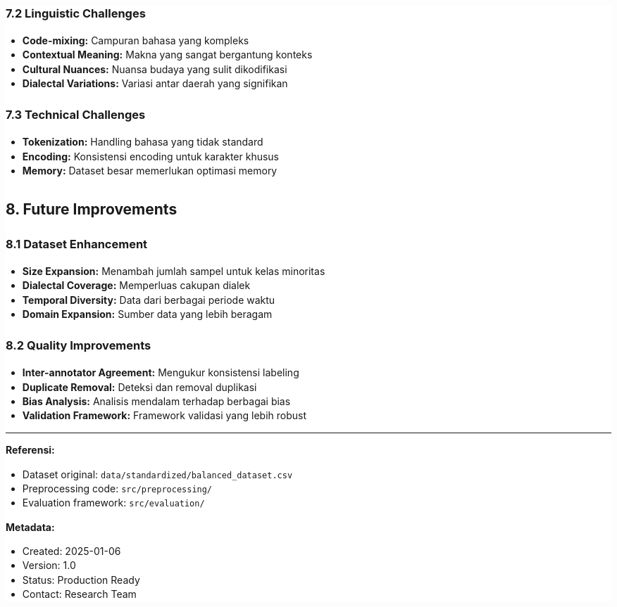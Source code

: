 ### 7.2 Linguistic Challenges
- **Code-mixing:** Campuran bahasa yang kompleks
- **Contextual Meaning:** Makna yang sangat bergantung konteks
- **Cultural Nuances:** Nuansa budaya yang sulit dikodifikasi
- **Dialectal Variations:** Variasi antar daerah yang signifikan

### 7.3 Technical Challenges
- **Tokenization:** Handling bahasa yang tidak standard
- **Encoding:** Konsistensi encoding untuk karakter khusus
- **Memory:** Dataset besar memerlukan optimasi memory

## 8. Future Improvements

### 8.1 Dataset Enhancement
- **Size Expansion:** Menambah jumlah sampel untuk kelas minoritas
- **Dialectal Coverage:** Memperluas cakupan dialek
- **Temporal Diversity:** Data dari berbagai periode waktu
- **Domain Expansion:** Sumber data yang lebih beragam

### 8.2 Quality Improvements
- **Inter-annotator Agreement:** Mengukur konsistensi labeling
- **Duplicate Removal:** Deteksi dan removal duplikasi
- **Bias Analysis:** Analisis mendalam terhadap berbagai bias
- **Validation Framework:** Framework validasi yang lebih robust

---

**Referensi:**
- Dataset original: `data/standardized/balanced_dataset.csv`
- Preprocessing code: `src/preprocessing/`
- Evaluation framework: `src/evaluation/`

**Metadata:**
- Created: 2025-01-06
- Version: 1.0
- Status: Production Ready
- Contact: Research Team